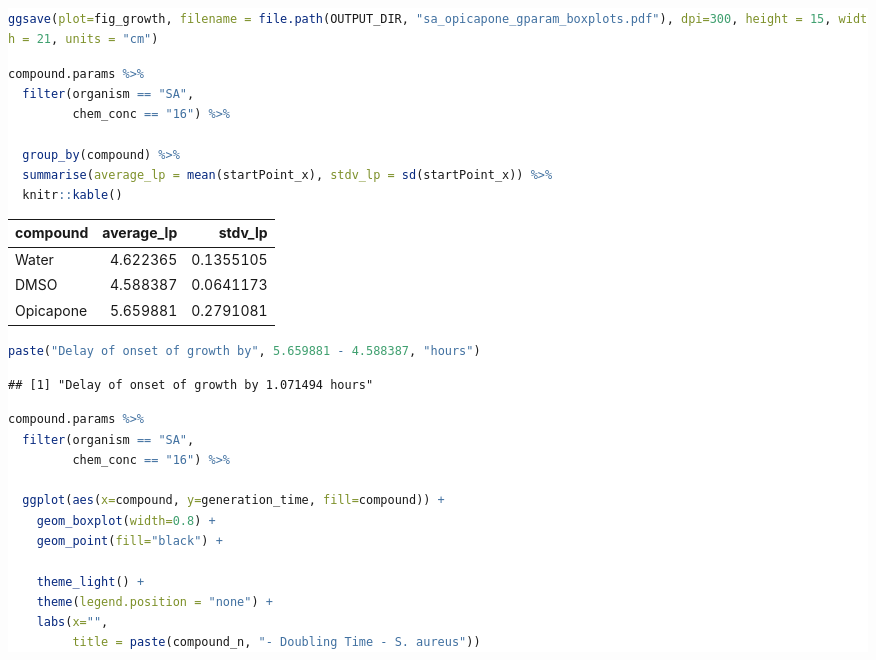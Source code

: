 ``` r
ggsave(plot=fig_growth, filename = file.path(OUTPUT_DIR, "sa_opicapone_gparam_boxplots.pdf"), dpi=300, height = 15, width = 21, units = "cm")
```

``` r
compound.params %>% 
  filter(organism == "SA", 
         chem_conc == "16") %>% 
  
  group_by(compound) %>% 
  summarise(average_lp = mean(startPoint_x), stdv_lp = sd(startPoint_x)) %>% 
  knitr::kable()
```

| compound  | average_lp |   stdv_lp |
|:----------|-----------:|----------:|
| Water     |   4.622365 | 0.1355105 |
| DMSO      |   4.588387 | 0.0641173 |
| Opicapone |   5.659881 | 0.2791081 |

``` r
paste("Delay of onset of growth by", 5.659881 - 4.588387, "hours")
```

    ## [1] "Delay of onset of growth by 1.071494 hours"

``` r
compound.params %>% 
  filter(organism == "SA", 
         chem_conc == "16") %>% 
  
  ggplot(aes(x=compound, y=generation_time, fill=compound)) +
    geom_boxplot(width=0.8) +
    geom_point(fill="black") +
    
    theme_light() +
    theme(legend.position = "none") +
    labs(x="",
         title = paste(compound_n, "- Doubling Time - S. aureus"))
```
